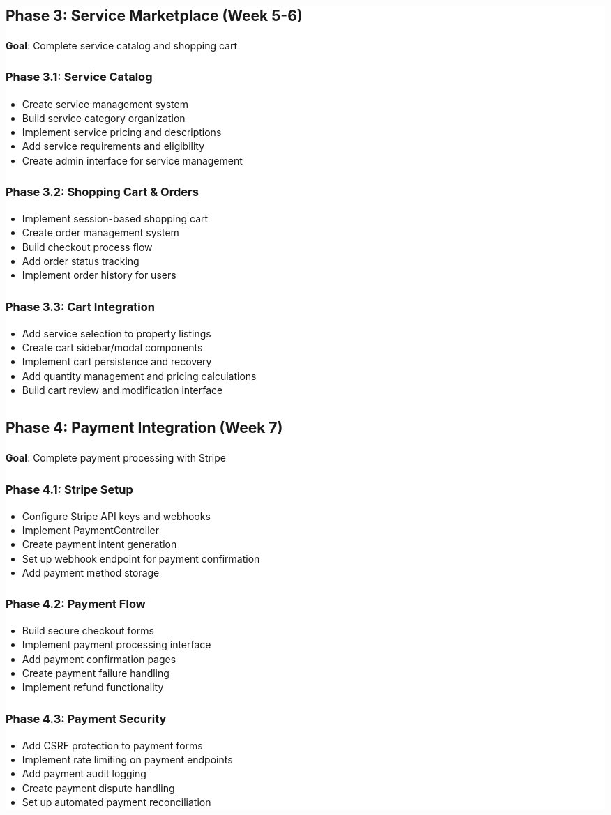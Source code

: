 ## Phase 3: Service Marketplace (Week 5-6)
**Goal**: Complete service catalog and shopping cart

### Phase 3.1: Service Catalog
- Create service management system
- Build service category organization
- Implement service pricing and descriptions
- Add service requirements and eligibility
- Create admin interface for service management

### Phase 3.2: Shopping Cart & Orders
- Implement session-based shopping cart
- Create order management system
- Build checkout process flow
- Add order status tracking
- Implement order history for users

### Phase 3.3: Cart Integration
- Add service selection to property listings
- Create cart sidebar/modal components
- Implement cart persistence and recovery
- Add quantity management and pricing calculations
- Build cart review and modification interface

## Phase 4: Payment Integration (Week 7)
**Goal**: Complete payment processing with Stripe

### Phase 4.1: Stripe Setup
- Configure Stripe API keys and webhooks
- Implement PaymentController
- Create payment intent generation
- Set up webhook endpoint for payment confirmation
- Add payment method storage

### Phase 4.2: Payment Flow
- Build secure checkout forms
- Implement payment processing interface
- Add payment confirmation pages
- Create payment failure handling
- Implement refund functionality

### Phase 4.3: Payment Security
- Add CSRF protection to payment forms
- Implement rate limiting on payment endpoints
- Add payment audit logging
- Create payment dispute handling
- Set up automated payment reconciliation
